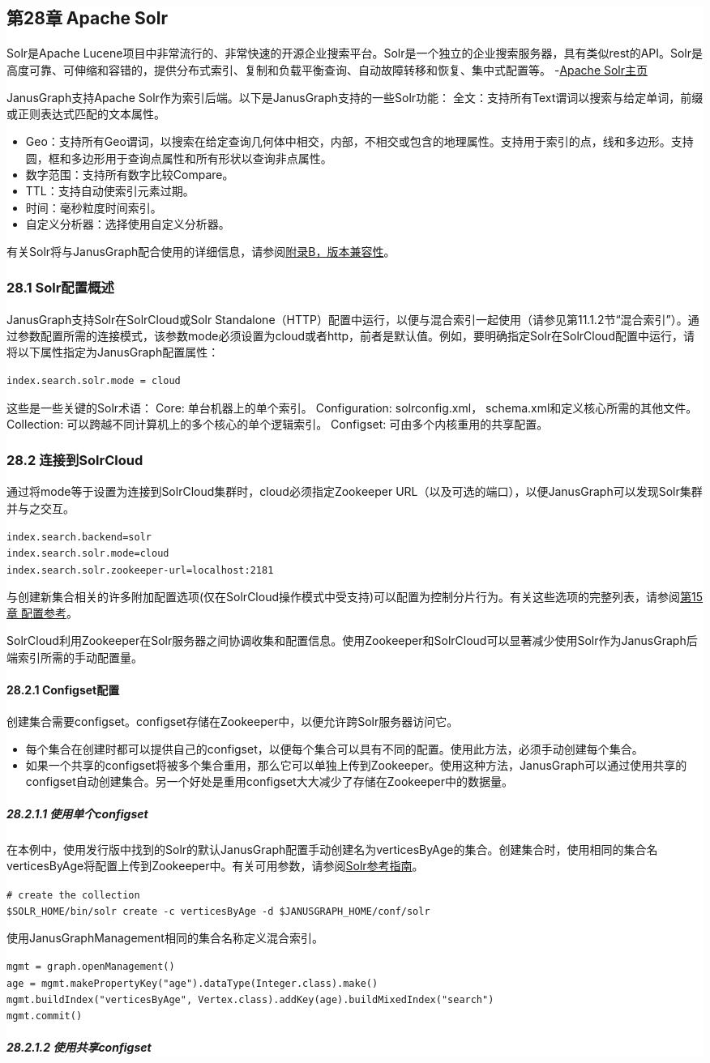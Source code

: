 第28章 Apache Solr
---

Solr是Apache Lucene项目中非常流行的、非常快速的开源企业搜索平台。Solr是一个独立的企业搜索服务器，具有类似rest的API。Solr是高度可靠、可伸缩和容错的，提供分布式索引、复制和负载平衡查询、自动故障转移和恢复、集中式配置等。
 -[Apache Solr主页](http://lucene.apache.org/solr/)
 
JanusGraph支持Apache Solr作为索引后端。以下是JanusGraph支持的一些Solr功能：
全文：支持所有Text谓词以搜索与给定单词，前缀或正则表达式匹配的文本属性。
- Geo：支持所有Geo谓词，以搜索在给定查询几何体中相交，内部，不相交或包含的地理属性。支持用于索引的点，线和多边形。支持圆，框和多边形用于查询点属性和所有形状以查询非点属性。
- 数字范围：支持所有数字比较Compare。
- TTL：支持自动使索引元素过期。
- 时间：毫秒粒度时间索引。
- 自定义分析器：选择使用自定义分析器。

有关Solr将与JanusGraph配合使用的详细信息，请参阅[附录B，版本兼容性](https://docs.janusgraph.org/latest/version-compat.html)。

### 28.1 Solr配置概述
JanusGraph支持Solr在SolrCloud或Solr Standalone（HTTP）配置中运行，以便与混合索引一起使用（请参见第11.1.2节“混合索引”）。通过参数配置所需的连接模式，该参数mode必须设置为cloud或者http，前者是默认值。例如，要明确指定Solr在SolrCloud配置中运行，请将以下属性指定为JanusGraph配置属性：
```
index.search.solr.mode = cloud
```
这些是一些关键的Solr术语：
Core: 单台机器上的单个索引。
Configuration: solrconfig.xml， schema.xml和定义核心所需的其他文件。
Collection: 可以跨越不同计算机上的多个核心的单个逻辑索引。
Configset: 可由多个内核重用的共享配置。

### 28.2 连接到SolrCloud

通过将mode等于设置为连接到SolrCloud集群时，cloud必须指定Zookeeper URL（以及可选的端口），以便JanusGraph可以发现Solr集群并与之交互。
```
index.search.backend=solr
index.search.solr.mode=cloud
index.search.solr.zookeeper-url=localhost:2181
```
与创建新集合相关的许多附加配置选项(仅在SolrCloud操作模式中受支持)可以配置为控制分片行为。有关这些选项的完整列表，请参阅[第15章 配置参考](https://docs.janusgraph.org/latest/config-ref.html)。

SolrCloud利用Zookeeper在Solr服务器之间协调收集和配置信息。使用Zookeeper和SolrCloud可以显著减少使用Solr作为JanusGraph后端索引所需的手动配置量。

#### 28.2.1 Configset配置

创建集合需要configset。configset存储在Zookeeper中，以便允许跨Solr服务器访问它。
- 每个集合在创建时都可以提供自己的configset，以便每个集合可以具有不同的配置。使用此方法，必须手动创建每个集合。
- 如果一个共享的configset将被多个集合重用，那么它可以单独上传到Zookeeper。使用这种方法，JanusGraph可以通过使用共享的configset自动创建集合。另一个好处是重用configset大大减少了存储在Zookeeper中的数据量。

##### 28.2.1.1 使用单个configset
在本例中，使用发行版中找到的Solr的默认JanusGraph配置手动创建名为verticesByAge的集合。创建集合时，使用相同的集合名verticesByAge将配置上传到Zookeeper中。有关可用参数，请参阅[Solr参考指南](https://lucene.apache.org/solr/guide/7_0/kerberos-authentication-plugin.html#define-a-jaas-configuration-file)。
```
# create the collection
$SOLR_HOME/bin/solr create -c verticesByAge -d $JANUSGRAPH_HOME/conf/solr
```
使用JanusGraphManagement相同的集合名称定义混合索引。
```
mgmt = graph.openManagement()
age = mgmt.makePropertyKey("age").dataType(Integer.class).make()
mgmt.buildIndex("verticesByAge", Vertex.class).addKey(age).buildMixedIndex("search")
mgmt.commit()
```
##### 28.2.1.2 使用共享configset